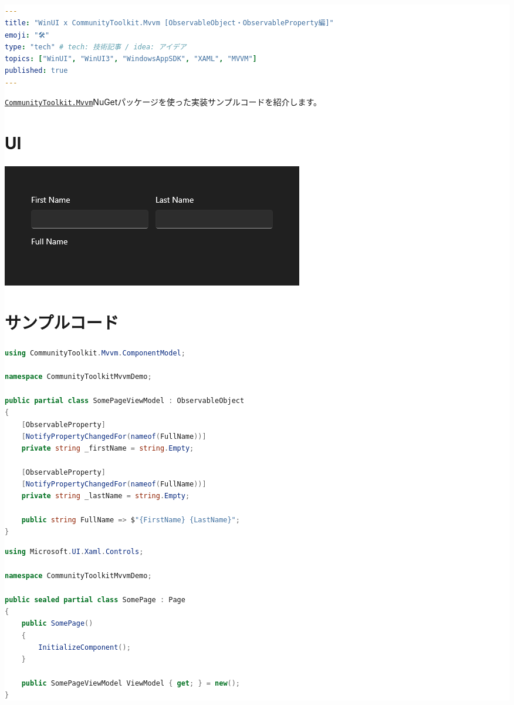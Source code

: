 ```yaml
---
title: "WinUI x CommunityToolkit.Mvvm [ObservableObject・ObservableProperty編]"
emoji: "🛠️"
type: "tech" # tech: 技術記事 / idea: アイデア
topics: ["WinUI", "WinUI3", "WindowsAppSDK", "XAML", "MVVM"]
published: true
---
```


[`CommunityToolkit.Mvvm`](https://learn.microsoft.com/ja-jp/dotnet/communitytoolkit/mvvm/?wt.mc_id=MVP_356303)NuGetパッケージを使った実装サンプルコードを紹介します。

# UI
![](/images/003-community-toolkit-mvvm-observable-property/firstname-lastname-fullname.gif)

# サンプルコード

```cs:SomePageViewModel.cs
using CommunityToolkit.Mvvm.ComponentModel;

namespace CommunityToolkitMvvmDemo;

public partial class SomePageViewModel : ObservableObject
{
    [ObservableProperty]
    [NotifyPropertyChangedFor(nameof(FullName))]
    private string _firstName = string.Empty;

    [ObservableProperty]
    [NotifyPropertyChangedFor(nameof(FullName))]
    private string _lastName = string.Empty;

    public string FullName => $"{FirstName} {LastName}";
}
```

```cs:SomePage.xaml.cs
using Microsoft.UI.Xaml.Controls;

namespace CommunityToolkitMvvmDemo;

public sealed partial class SomePage : Page
{
    public SomePage()
    {
        InitializeComponent();
    }

    public SomePageViewModel ViewModel { get; } = new();
}
```
